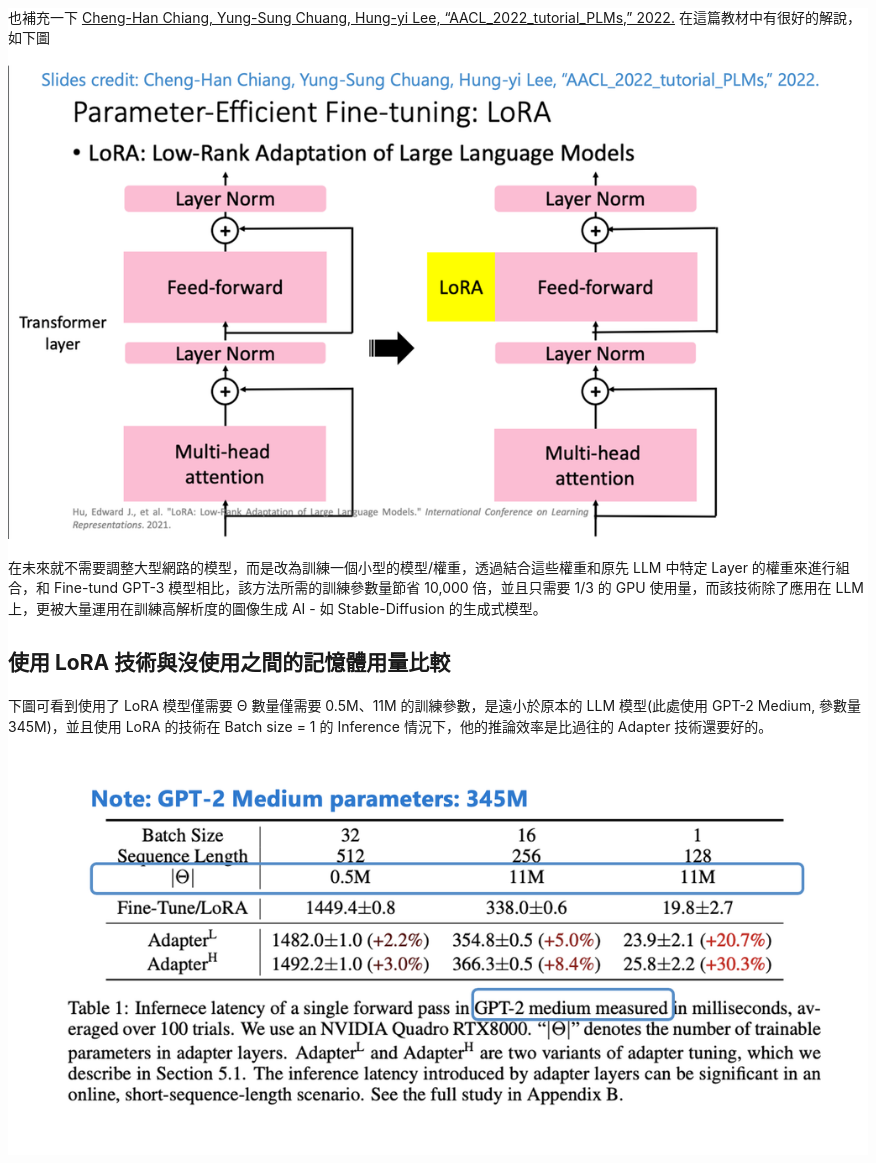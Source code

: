 也補充一下 [Cheng-Han Chiang, Yung-Sung Chuang, Hung-yi Lee, “AACL_2022_tutorial_PLMs,” 2022.](https://d223302.github.io/AACL2022-Pretrain-Language-Model-Tutorial/lecture_material/AACL_2022_tutorial_PLMs.pdf) 在這篇教材中有很好的解說，如下圖


![](/assets/img/2023-03-11-LoRA/LoRA_AACL_fig1.png)

在未來就不需要調整大型網路的模型，而是改為訓練一個小型的模型/權重，透過結合這些權重和原先 LLM 中特定 Layer 的權重來進行組合，和 Fine-tund GPT-3 模型相比，該方法所需的訓練參數量節省 10,000 倍，並且只需要 1/3 的 GPU 使用量，而該技術除了應用在 LLM 上，更被大量運用在訓練高解析度的圖像生成 AI - 如 Stable-Diffusion 的生成式模型。

## 使用 LoRA 技術與沒使用之間的記憶體用量比較

下圖可看到使用了 LoRA 模型僅需要 Θ 數量僅需要 0.5M、11M 的訓練參數，是遠小於原本的 LLM 模型(此處使用 GPT-2 Medium, 參數量 345M)，並且使用 LoRA  的技術在 Batch size = 1 的 Inference 情況下，他的推論效率是比過往的 Adapter 技術還要好的。

![](/assets/img/2023-03-11-LoRA/LoRA-GPT2.png)
